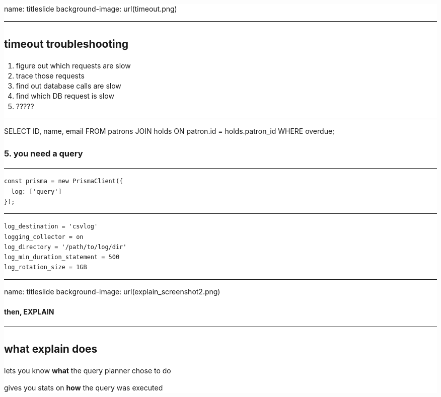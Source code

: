 name: titleslide
background-image: url(timeout.png)

---

## timeout troubleshooting

1. figure out which requests are slow
2. trace those requests
3. find out database calls are slow
4. find which DB request is slow
5. ?????

---

SELECT ID, name, email
FROM patrons
JOIN holds ON patron.id = holds.patron_id
WHERE overdue;

### 5. you need a query

---

```
const prisma = new PrismaClient({
  log: ['query']
});
```

---

```
log_destination = 'csvlog'
logging_collector = on
log_directory = '/path/to/log/dir'
log_min_duration_statement = 500
log_rotation_size = 1GB
```

---

name: titleslide
background-image: url(explain_screenshot2.png)

#### then, EXPLAIN

---

## what explain does

lets you know **what** the query planner chose to do

gives you stats on **how** the query was executed
